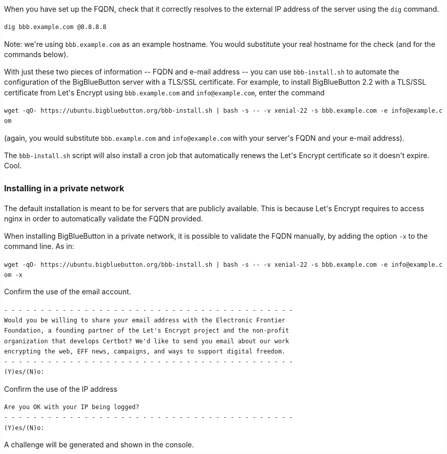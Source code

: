 When you have set up the FQDN, check that it correctly resolves to the external IP address of the server using the `dig` command.

~~~
dig bbb.example.com @8.8.8.8
~~~

Note: we're using `bbb.example.com` as an example hostname. You would substitute your real hostname for the check (and for the commands below).

With just these two pieces of information -- FQDN and e-mail address -- you can use `bbb-install.sh` to automate the configuration of the BigBlueButton server with a TLS/SSL certificate.  For example, to install BigBlueButton 2.2 with a TLS/SSL certificate from Let's Encrypt using `bbb.example.com` and `info@example.com`, enter the command

~~~
wget -qO- https://ubuntu.bigbluebutton.org/bbb-install.sh | bash -s -- -v xenial-22 -s bbb.example.com -e info@example.com
~~~

(again, you would substitute `bbb.example.com` and `info@example.com` with your server's FQDN and your e-mail address).

The `bbb-install.sh` script will also install a cron job that automatically renews the Let's Encrypt certificate so it doesn't expire.  Cool.

### Installing in a private network

The default installation is meant to be for servers that are publicly available. This is because Let's Encrypt requires to access nginx in order to automatically validate the FQDN provided.

When installing BigBlueButton in a private network, it is possible to validate the FQDN manually, by adding the option `-x` to the command line. As in:

~~~
wget -qO- https://ubuntu.bigbluebutton.org/bbb-install.sh | bash -s -- -v xenial-22 -s bbb.example.com -e info@example.com -x
~~~

Confirm the use of the email account.

```
- - - - - - - - - - - - - - - - - - - - - - - - - - - - - - - - - - - - - - - -
Would you be willing to share your email address with the Electronic Frontier
Foundation, a founding partner of the Let's Encrypt project and the non-profit
organization that develops Certbot? We'd like to send you email about our work
encrypting the web, EFF news, campaigns, and ways to support digital freedom.
- - - - - - - - - - - - - - - - - - - - - - - - - - - - - - - - - - - - - - - -
(Y)es/(N)o:
```

Confirm the use of the IP address
```
Are you OK with your IP being logged?
- - - - - - - - - - - - - - - - - - - - - - - - - - - - - - - - - - - - - - - -
(Y)es/(N)o:
```

A challenge will be generated and shown in the console.
